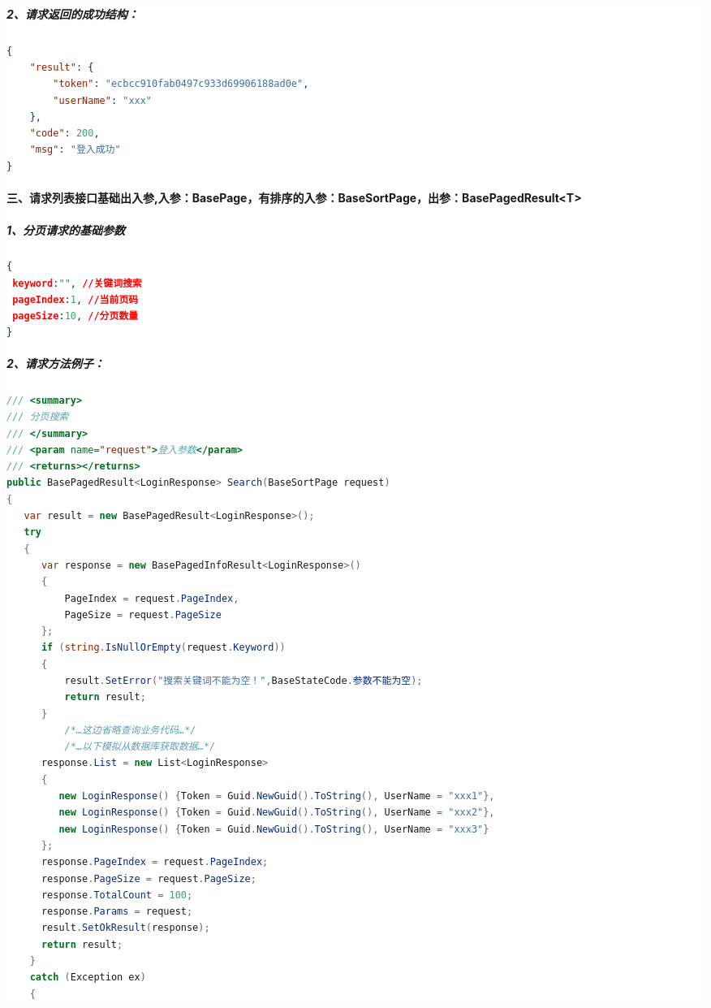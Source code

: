 ##### 2、请求返回的成功结构：

```json
{
    "result": {
        "token": "ecbcc910fab0497c933d69906188ad0e",
        "userName": "xxx"
    },
    "code": 200,
    "msg": "登入成功"
}
```

#### 三、请求列表接口基础出入参,入参：BasePage，有排序的入参：BaseSortPage，出参：BasePagedResult&lt;T&gt;

##### 1、分页请求的基础参数

```json
{
 keyword:"", //关键词搜索
 pageIndex:1, //当前页码
 pageSize:10, //分页数量
}
```

##### 2、请求方法例子：

```c#
/// <summary>
/// 分页搜索
/// </summary>
/// <param name="request">登入参数</param>
/// <returns></returns>
public BasePagedResult<LoginResponse> Search(BaseSortPage request)
{
   var result = new BasePagedResult<LoginResponse>();
   try
   {
      var response = new BasePagedInfoResult<LoginResponse>()
      {
          PageIndex = request.PageIndex,
          PageSize = request.PageSize
      };
      if (string.IsNullOrEmpty(request.Keyword))
      {
          result.SetError("搜索关键词不能为空！",BaseStateCode.参数不能为空);
          return result;
      }
          /*…这边省略查询业务代码…*/
          /*…以下模拟从数据库获取数据…*/
      response.List = new List<LoginResponse>
      {
         new LoginResponse() {Token = Guid.NewGuid().ToString(), UserName = "xxx1"},
         new LoginResponse() {Token = Guid.NewGuid().ToString(), UserName = "xxx2"},
         new LoginResponse() {Token = Guid.NewGuid().ToString(), UserName = "xxx3"}
      };
      response.PageIndex = request.PageIndex;
      response.PageSize = request.PageSize;
      response.TotalCount = 100;
      response.Params = request;
      result.SetOkResult(response);
      return result;
    }
    catch (Exception ex)
    {
```